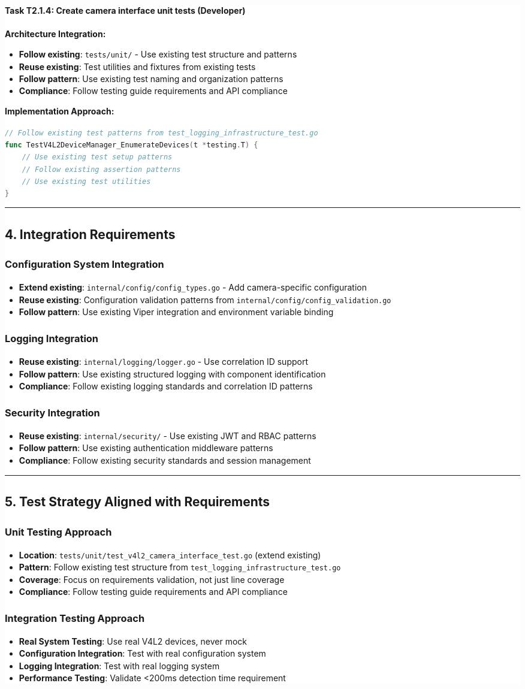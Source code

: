 #### **Task T2.1.4: Create camera interface unit tests (Developer)**
**Architecture Integration:**
- **Follow existing**: `tests/unit/` - Use existing test structure and patterns
- **Reuse existing**: Test utilities and fixtures from existing tests
- **Follow pattern**: Use existing test naming and organization patterns
- **Compliance**: Follow testing guide requirements and API compliance

**Implementation Approach:**
```go
// Follow existing test patterns from test_logging_infrastructure_test.go
func TestV4L2DeviceManager_EnumerateDevices(t *testing.T) {
    // Use existing test setup patterns
    // Follow existing assertion patterns
    // Use existing test utilities
}
```

---

## 4. Integration Requirements

### **Configuration System Integration**
- **Extend existing**: `internal/config/config_types.go` - Add camera-specific configuration
- **Reuse existing**: Configuration validation patterns from `internal/config/config_validation.go`
- **Follow pattern**: Use existing Viper integration and environment variable binding

### **Logging Integration**
- **Reuse existing**: `internal/logging/logger.go` - Use correlation ID support
- **Follow pattern**: Use existing structured logging with component identification
- **Compliance**: Follow existing logging standards and correlation ID patterns

### **Security Integration**
- **Reuse existing**: `internal/security/` - Use existing JWT and RBAC patterns
- **Follow pattern**: Use existing authentication middleware patterns
- **Compliance**: Follow existing security standards and session management

---

## 5. Test Strategy Aligned with Requirements

### **Unit Testing Approach**
- **Location**: `tests/unit/test_v4l2_camera_interface_test.go` (extend existing)
- **Pattern**: Follow existing test structure from `test_logging_infrastructure_test.go`
- **Coverage**: Focus on requirements validation, not just line coverage
- **Compliance**: Follow testing guide requirements and API compliance

### **Integration Testing Approach**
- **Real System Testing**: Use real V4L2 devices, never mock
- **Configuration Integration**: Test with real configuration system
- **Logging Integration**: Test with real logging system
- **Performance Testing**: Validate <200ms detection time requirement
